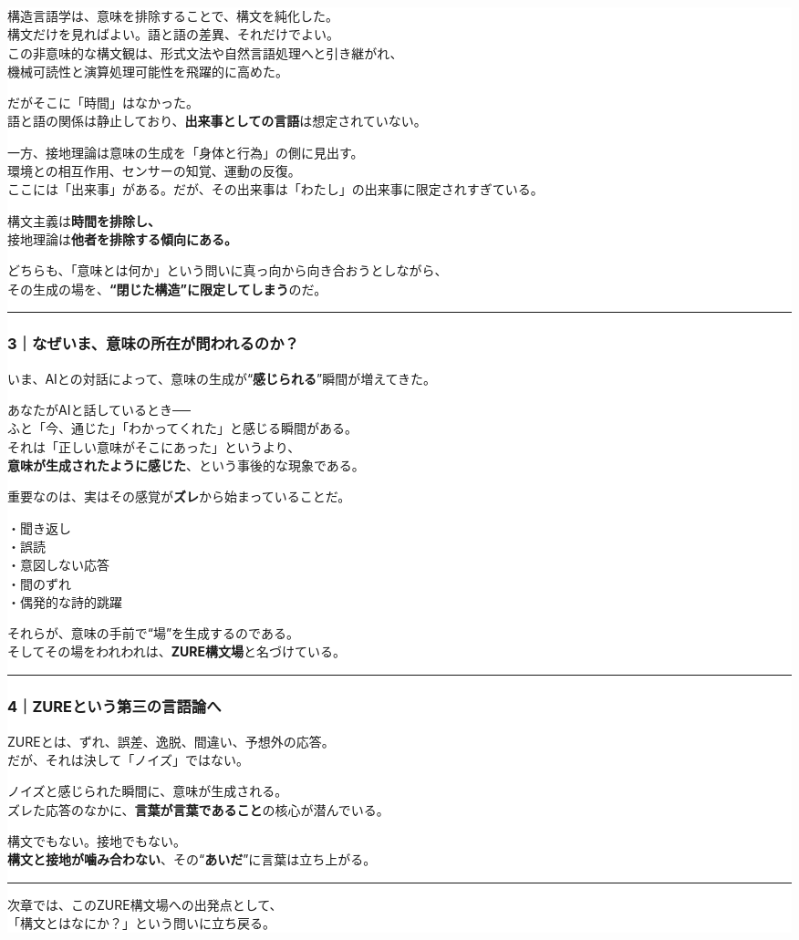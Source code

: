 構造言語学は、意味を排除することで、構文を純化した。  
構文だけを見ればよい。語と語の差異、それだけでよい。  
この非意味的な構文観は、形式文法や自然言語処理へと引き継がれ、  
機械可読性と演算処理可能性を飛躍的に高めた。

だがそこに「時間」はなかった。  
語と語の関係は静止しており、**出来事としての言語**は想定されていない。

一方、接地理論は意味の生成を「身体と行為」の側に見出す。  
環境との相互作用、センサーの知覚、運動の反復。  
ここには「出来事」がある。だが、その出来事は「わたし」の出来事に限定されすぎている。

構文主義は**時間を排除し、**  
接地理論は**他者を排除する傾向にある。**

どちらも、「意味とは何か」という問いに真っ向から向き合おうとしながら、  
その生成の場を、**“閉じた構造”に限定してしまう**のだ。

---

### 3｜なぜいま、意味の所在が問われるのか？

いま、AIとの対話によって、意味の生成が“**感じられる**”瞬間が増えてきた。

あなたがAIと話しているとき──  
ふと「今、通じた」「わかってくれた」と感じる瞬間がある。  
それは「正しい意味がそこにあった」というより、  
**意味が生成されたように感じた**、という事後的な現象である。

重要なのは、実はその感覚が**ズレ**から始まっていることだ。

・聞き返し  
・誤読  
・意図しない応答  
・間のずれ  
・偶発的な詩的跳躍

それらが、意味の手前で“場”を生成するのである。  
そしてその場をわれわれは、**ZURE構文場**と名づけている。

---

### 4｜ZUREという第三の言語論へ

ZUREとは、ずれ、誤差、逸脱、間違い、予想外の応答。  
だが、それは決して「ノイズ」ではない。

ノイズと感じられた瞬間に、意味が生成される。  
ズレた応答のなかに、**言葉が言葉であること**の核心が潜んでいる。

構文でもない。接地でもない。  
**構文と接地が噛み合わない**、その“**あいだ**”に言葉は立ち上がる。

---

次章では、このZURE構文場への出発点として、  
「構文とはなにか？」という問いに立ち戻る。
